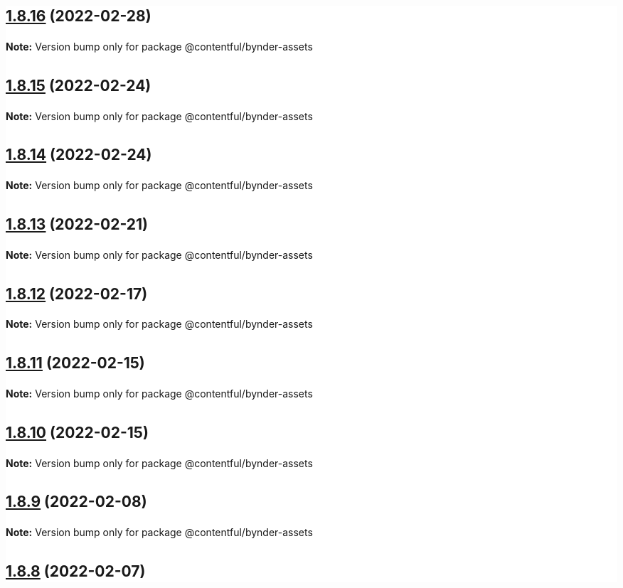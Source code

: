 ## [1.8.16](https://github.com/contentful/apps/compare/@contentful/bynder-assets@1.8.15...@contentful/bynder-assets@1.8.16) (2022-02-28)

**Note:** Version bump only for package @contentful/bynder-assets

## [1.8.15](https://github.com/contentful/apps/compare/@contentful/bynder-assets@1.8.14...@contentful/bynder-assets@1.8.15) (2022-02-24)

**Note:** Version bump only for package @contentful/bynder-assets

## [1.8.14](https://github.com/contentful/apps/compare/@contentful/bynder-assets@1.8.13...@contentful/bynder-assets@1.8.14) (2022-02-24)

**Note:** Version bump only for package @contentful/bynder-assets

## [1.8.13](https://github.com/contentful/apps/compare/@contentful/bynder-assets@1.8.12...@contentful/bynder-assets@1.8.13) (2022-02-21)

**Note:** Version bump only for package @contentful/bynder-assets

## [1.8.12](https://github.com/contentful/apps/compare/@contentful/bynder-assets@1.8.11...@contentful/bynder-assets@1.8.12) (2022-02-17)

**Note:** Version bump only for package @contentful/bynder-assets

## [1.8.11](https://github.com/contentful/apps/compare/@contentful/bynder-assets@1.8.10...@contentful/bynder-assets@1.8.11) (2022-02-15)

**Note:** Version bump only for package @contentful/bynder-assets

## [1.8.10](https://github.com/contentful/apps/compare/@contentful/bynder-assets@1.8.9...@contentful/bynder-assets@1.8.10) (2022-02-15)

**Note:** Version bump only for package @contentful/bynder-assets

## [1.8.9](https://github.com/contentful/apps/compare/@contentful/bynder-assets@1.8.8...@contentful/bynder-assets@1.8.9) (2022-02-08)

**Note:** Version bump only for package @contentful/bynder-assets

## [1.8.8](https://github.com/contentful/apps/compare/@contentful/bynder-assets@1.8.7...@contentful/bynder-assets@1.8.8) (2022-02-07)
